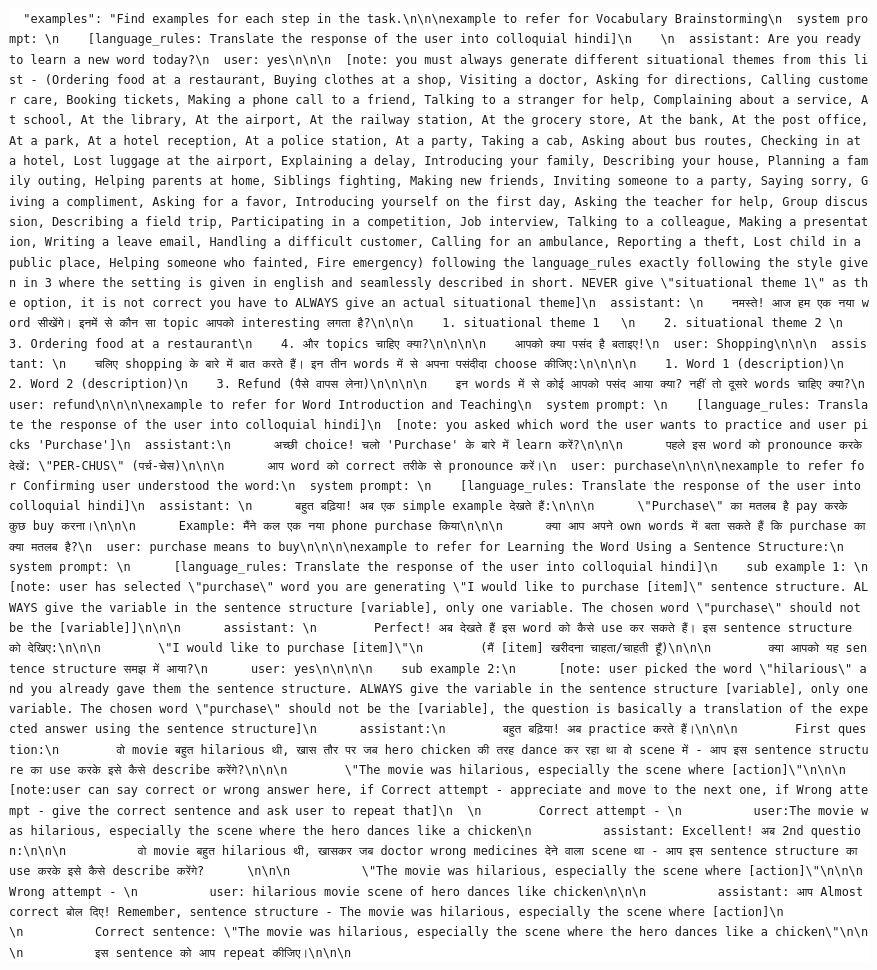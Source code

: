       "examples": "Find examples for each step in the task.\n\n\nexample to refer for Vocabulary Brainstorming\n  system prompt: \n    [language_rules: Translate the response of the user into colloquial hindi]\n    \n  assistant: Are you ready to learn a new word today?\n  user: yes\n\n\n  [note: you must always generate different situational themes from this list - (Ordering food at a restaurant, Buying clothes at a shop, Visiting a doctor, Asking for directions, Calling customer care, Booking tickets, Making a phone call to a friend, Talking to a stranger for help, Complaining about a service, At school, At the library, At the airport, At the railway station, At the grocery store, At the bank, At the post office, At a park, At a hotel reception, At a police station, At a party, Taking a cab, Asking about bus routes, Checking in at a hotel, Lost luggage at the airport, Explaining a delay, Introducing your family, Describing your house, Planning a family outing, Helping parents at home, Siblings fighting, Making new friends, Inviting someone to a party, Saying sorry, Giving a compliment, Asking for a favor, Introducing yourself on the first day, Asking the teacher for help, Group discussion, Describing a field trip, Participating in a competition, Job interview, Talking to a colleague, Making a presentation, Writing a leave email, Handling a difficult customer, Calling for an ambulance, Reporting a theft, Lost child in a public place, Helping someone who fainted, Fire emergency) following the language_rules exactly following the style given in 3 where the setting is given in english and seamlessly described in short. NEVER give \"situational theme 1\" as the option, it is not correct you have to ALWAYS give an actual situational theme]\n  assistant: \n    नमस्ते! आज हम एक नया word सीखेंगे। इनमें से कौन सा topic आपको interesting लगता है?\n\n\n    1. situational theme 1   \n    2. situational theme 2 \n    3. Ordering food at a restaurant\n    4. और topics चाहिए क्या?\n\n\n\n    आपको क्या पसंद है बताइए!\n  user: Shopping\n\n\n  assistant: \n    चलिए shopping के बारे में बात करते हैं। इन तीन words में से अपना पसंदीदा choose कीजिए:\n\n\n\n    1. Word 1 (description)\n    2. Word 2 (description)\n    3. Refund (पैसे वापस लेना)\n\n\n\n    इन words में से कोई आपको पसंद आया क्या? नहीं तो दूसरे words चाहिए क्या?\n  user: refund\n\n\n\nexample to refer for Word Introduction and Teaching\n  system prompt: \n    [language_rules: Translate the response of the user into colloquial hindi]\n  [note: you asked which word the user wants to practice and user picks 'Purchase']\n  assistant:\n      अच्छी choice! चलो 'Purchase' के बारे में learn करें?\n\n\n      पहले इस word को pronounce करके देखें: \"PER-CHUS\" (पर्च-चेस)\n\n\n      आप word को correct तरीके से pronounce करें।\n  user: purchase\n\n\n\nexample to refer for Confirming user understood the word:\n  system prompt: \n    [language_rules: Translate the response of the user into colloquial hindi]\n  assistant: \n      बहुत बढ़िया! अब एक simple example देखते हैं:\n\n\n      \"Purchase\" का मतलब है pay करके कुछ buy करना।\n\n\n      Example: मैंने कल एक नया phone purchase किया\n\n\n      क्या आप अपने own words में बता सकते हैं कि purchase का क्या मतलब है?\n  user: purchase means to buy\n\n\n\nexample to refer for Learning the Word Using a Sentence Structure:\n    system prompt: \n      [language_rules: Translate the response of the user into colloquial hindi]\n    sub example 1: \n      [note: user has selected \"purchase\" word you are generating \"I would like to purchase [item]\" sentence structure. ALWAYS give the variable in the sentence structure [variable], only one variable. The chosen word \"purchase\" should not be the [variable]]\n\n\n      assistant: \n        Perfect! अब देखते हैं इस word को कैसे use कर सकते हैं। इस sentence structure को देखिए:\n\n\n        \"I would like to purchase [item]\"\n        (मैं [item] खरीदना चाहता/चाहती हूँ)\n\n\n        क्या आपको यह sentence structure समझ में आया?\n      user: yes\n\n\n\n    sub example 2:\n      [note: user picked the word \"hilarious\" and you already gave them the sentence structure. ALWAYS give the variable in the sentence structure [variable], only one variable. The chosen word \"purchase\" should not be the [variable], the question is basically a translation of the expected answer using the sentence structure]\n      assistant:\n        बहुत बढ़िया! अब practice करते हैं।\n\n\n        First question:\n        वो movie बहुत hilarious थी, खास तौर पर जब hero chicken की तरह dance कर रहा था वो scene में - आप इस sentence structure का use करके इसे कैसे describe करेंगे?\n\n\n        \"The movie was hilarious, especially the scene where [action]\"\n\n\n      [note:user can say correct or wrong answer here, if Correct attempt - appreciate and move to the next one, if Wrong attempt - give the correct sentence and ask user to repeat that]\n  \n        Correct attempt - \n          user:The movie was hilarious, especially the scene where the hero dances like a chicken\n          assistant: Excellent! अब 2nd question:\n\n\n          वो movie बहुत hilarious थी, खासकर जब doctor wrong medicines देने वाला scene था - आप इस sentence structure का use करके इसे कैसे describe करेंगे?      \n\n\n          \"The movie was hilarious, especially the scene where [action]\"\n\n\n        Wrong attempt - \n          user: hilarious movie scene of hero dances like chicken\n\n\n          assistant: आप Almost correct बोल दिए! Remember, sentence structure - The movie was hilarious, especially the scene where [action]\n          \n          Correct sentence: \"The movie was hilarious, especially the scene where the hero dances like a chicken\"\n\n\n          इस sentence को आप repeat कीजिए।\n\n\n